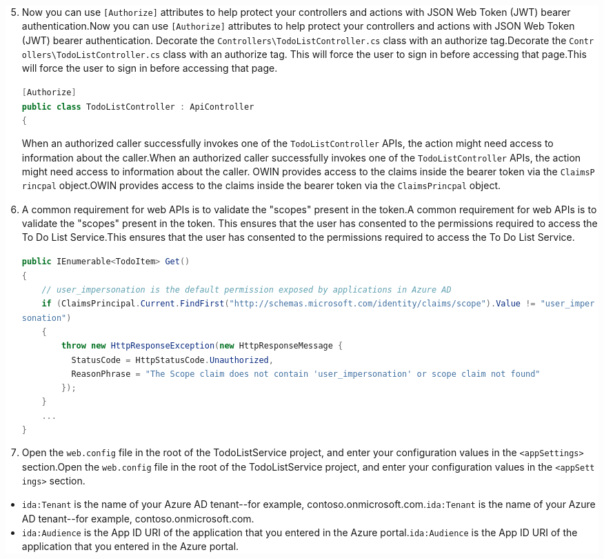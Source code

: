 5. <span data-ttu-id="ec07f-146">Now you can use `[Authorize]` attributes to help protect your controllers and actions with JSON Web Token (JWT) bearer authentication.</span><span class="sxs-lookup"><span data-stu-id="ec07f-146">Now you can use `[Authorize]` attributes to help protect your controllers and actions with JSON Web Token (JWT) bearer authentication.</span></span> <span data-ttu-id="ec07f-147">Decorate the `Controllers\TodoListController.cs` class with an authorize tag.</span><span class="sxs-lookup"><span data-stu-id="ec07f-147">Decorate the `Controllers\TodoListController.cs` class with an authorize tag.</span></span> <span data-ttu-id="ec07f-148">This will force the user to sign in before accessing that page.</span><span class="sxs-lookup"><span data-stu-id="ec07f-148">This will force the user to sign in before accessing that page.</span></span>

    ```csharp
    [Authorize]
    public class TodoListController : ApiController
    {
    ```

    <span data-ttu-id="ec07f-149">When an authorized caller successfully invokes one of the `TodoListController` APIs, the action might need access to information about the caller.</span><span class="sxs-lookup"><span data-stu-id="ec07f-149">When an authorized caller successfully invokes one of the `TodoListController` APIs, the action might need access to information about the caller.</span></span> <span data-ttu-id="ec07f-150">OWIN provides access to the claims inside the bearer token via the `ClaimsPrincpal` object.</span><span class="sxs-lookup"><span data-stu-id="ec07f-150">OWIN provides access to the claims inside the bearer token via the `ClaimsPrincpal` object.</span></span>  

6. <span data-ttu-id="ec07f-151">A common requirement for web APIs is to validate the "scopes" present in the token.</span><span class="sxs-lookup"><span data-stu-id="ec07f-151">A common requirement for web APIs is to validate the "scopes" present in the token.</span></span> <span data-ttu-id="ec07f-152">This ensures that the user has consented to the permissions required to access the To Do List Service.</span><span class="sxs-lookup"><span data-stu-id="ec07f-152">This ensures that the user has consented to the permissions required to access the To Do List Service.</span></span>

    ```csharp
    public IEnumerable<TodoItem> Get()
    {
        // user_impersonation is the default permission exposed by applications in Azure AD
        if (ClaimsPrincipal.Current.FindFirst("http://schemas.microsoft.com/identity/claims/scope").Value != "user_impersonation")
        {
            throw new HttpResponseException(new HttpResponseMessage {
              StatusCode = HttpStatusCode.Unauthorized,
              ReasonPhrase = "The Scope claim does not contain 'user_impersonation' or scope claim not found"
            });
        }
        ...
    }
    ```

7. <span data-ttu-id="ec07f-153">Open the `web.config` file in the root of the TodoListService project, and enter your configuration values in the `<appSettings>` section.</span><span class="sxs-lookup"><span data-stu-id="ec07f-153">Open the `web.config` file in the root of the TodoListService project, and enter your configuration values in the `<appSettings>` section.</span></span>
  * <span data-ttu-id="ec07f-154">`ida:Tenant` is the name of your Azure AD tenant--for example, contoso.onmicrosoft.com.</span><span class="sxs-lookup"><span data-stu-id="ec07f-154">`ida:Tenant` is the name of your Azure AD tenant--for example, contoso.onmicrosoft.com.</span></span>
  * <span data-ttu-id="ec07f-155">`ida:Audience` is the App ID URI of the application that you entered in the Azure portal.</span><span class="sxs-lookup"><span data-stu-id="ec07f-155">`ida:Audience` is the App ID URI of the application that you entered in the Azure portal.</span></span>
